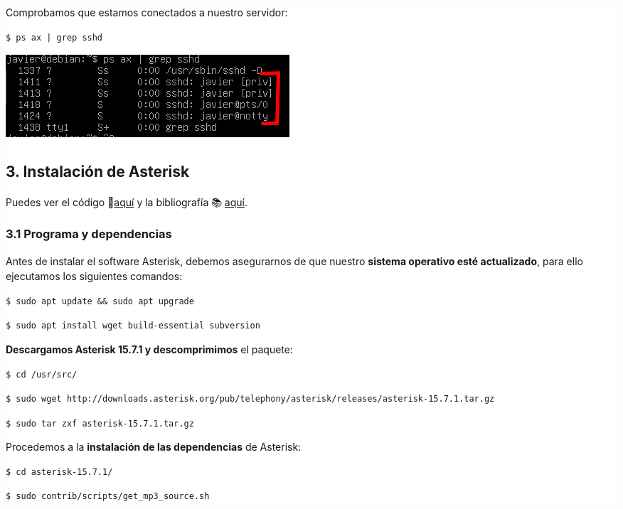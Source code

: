 

Comprobamos que estamos conectados a nuestro servidor:

```shell
$ ps ax | grep sshd
```

![img](images/2_Conex_SSH_servidor/2.2.6.png)



## 3.  Instalación de Asterisk

Puedes ver el código :file_folder:[aquí](https://github.com/javierorp/Asterisk_Tutorial/tree/master/code/3_instalacion_asterisk) y la ​bibliografía :books: [aquí](#10-bibliografía).



### 3.1 Programa y dependencias

Antes de instalar el software Asterisk, debemos asegurarnos de que nuestro **sistema operativo esté actualizado**, para ello ejecutamos los siguientes comandos:

```shell
$ sudo apt update && sudo apt upgrade
```

```shell
$ sudo apt install wget build-essential subversion
```



**Descargamos Asterisk 15.7.1 y descomprimimos** el paquete:

```shell
$ cd /usr/src/
```

```shell
$ sudo wget http://downloads.asterisk.org/pub/telephony/asterisk/releases/asterisk-15.7.1.tar.gz
```

```shell
$ sudo tar zxf asterisk-15.7.1.tar.gz
```



Procedemos a la **instalación de las dependencias** de Asterisk:

```shell
$ cd asterisk-15.7.1/
```

```shell
$ sudo contrib/scripts/get_mp3_source.sh
```
